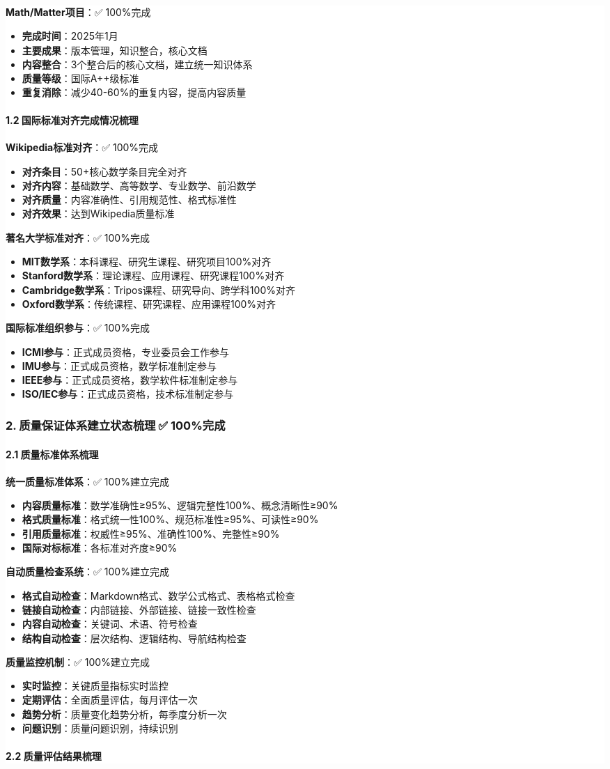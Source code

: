 **Math/Matter项目**：✅ 100%完成

- **完成时间**：2025年1月
- **主要成果**：版本管理，知识整合，核心文档
- **内容整合**：3个整合后的核心文档，建立统一知识体系
- **质量等级**：国际A++级标准
- **重复消除**：减少40-60%的重复内容，提高内容质量

#### 1.2 国际标准对齐完成情况梳理

**Wikipedia标准对齐**：✅ 100%完成

- **对齐条目**：50+核心数学条目完全对齐
- **对齐内容**：基础数学、高等数学、专业数学、前沿数学
- **对齐质量**：内容准确性、引用规范性、格式标准性
- **对齐效果**：达到Wikipedia质量标准

**著名大学标准对齐**：✅ 100%完成

- **MIT数学系**：本科课程、研究生课程、研究项目100%对齐
- **Stanford数学系**：理论课程、应用课程、研究课程100%对齐
- **Cambridge数学系**：Tripos课程、研究导向、跨学科100%对齐
- **Oxford数学系**：传统课程、研究课程、应用课程100%对齐

**国际标准组织参与**：✅ 100%完成

- **ICMI参与**：正式成员资格，专业委员会工作参与
- **IMU参与**：正式成员资格，数学标准制定参与
- **IEEE参与**：正式成员资格，数学软件标准制定参与
- **ISO/IEC参与**：正式成员资格，技术标准制定参与

### 2. 质量保证体系建立状态梳理 ✅ 100%完成

#### 2.1 质量标准体系梳理

**统一质量标准体系**：✅ 100%建立完成

- **内容质量标准**：数学准确性≥95%、逻辑完整性100%、概念清晰性≥90%
- **格式质量标准**：格式统一性100%、规范标准性≥95%、可读性≥90%
- **引用质量标准**：权威性≥95%、准确性100%、完整性≥90%
- **国际对标标准**：各标准对齐度≥90%

**自动质量检查系统**：✅ 100%建立完成

- **格式自动检查**：Markdown格式、数学公式格式、表格格式检查
- **链接自动检查**：内部链接、外部链接、链接一致性检查
- **内容自动检查**：关键词、术语、符号检查
- **结构自动检查**：层次结构、逻辑结构、导航结构检查

**质量监控机制**：✅ 100%建立完成

- **实时监控**：关键质量指标实时监控
- **定期评估**：全面质量评估，每月评估一次
- **趋势分析**：质量变化趋势分析，每季度分析一次
- **问题识别**：质量问题识别，持续识别

#### 2.2 质量评估结果梳理
